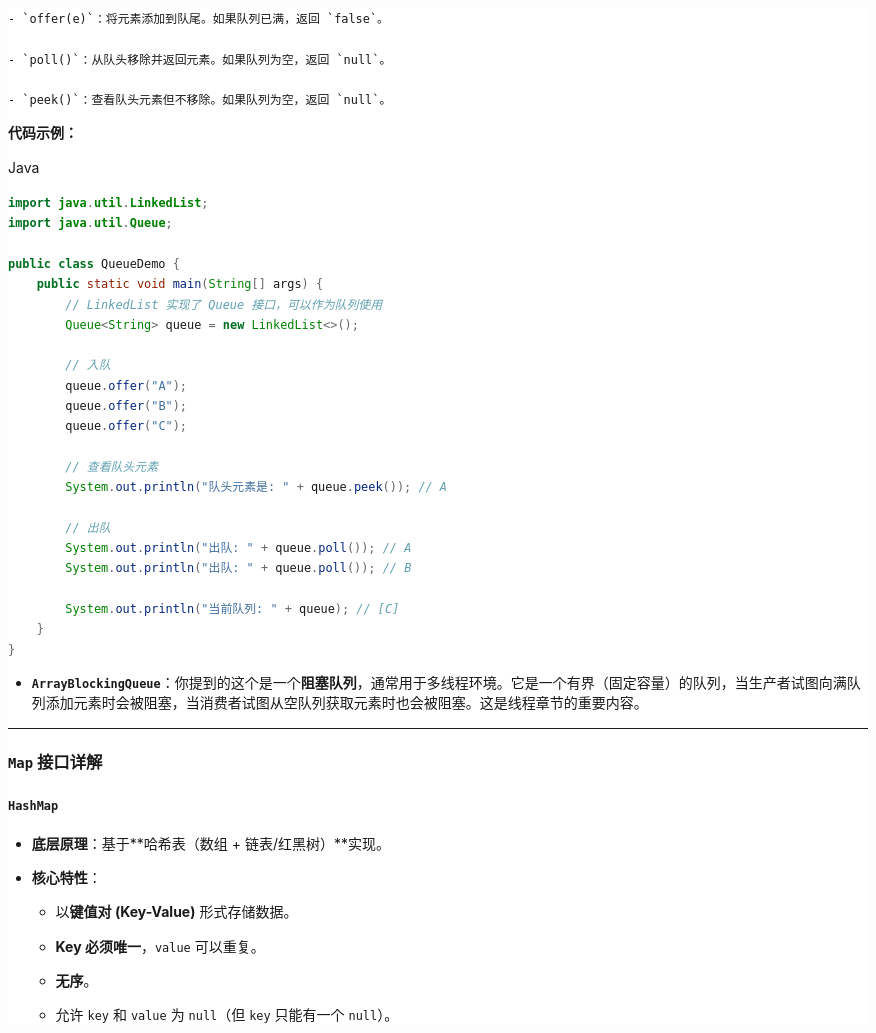     - `offer(e)`：将元素添加到队尾。如果队列已满，返回 `false`。
        
    - `poll()`：从队头移除并返回元素。如果队列为空，返回 `null`。
        
    - `peek()`：查看队头元素但不移除。如果队列为空，返回 `null`。
        

**代码示例：**

Java

```Java
import java.util.LinkedList;
import java.util.Queue;

public class QueueDemo {
    public static void main(String[] args) {
        // LinkedList 实现了 Queue 接口，可以作为队列使用
        Queue<String> queue = new LinkedList<>();

        // 入队
        queue.offer("A");
        queue.offer("B");
        queue.offer("C");

        // 查看队头元素
        System.out.println("队头元素是: " + queue.peek()); // A

        // 出队
        System.out.println("出队: " + queue.poll()); // A
        System.out.println("出队: " + queue.poll()); // B

        System.out.println("当前队列: " + queue); // [C]
    }
}
```

- **`ArrayBlockingQueue`**：你提到的这个是一个**阻塞队列**，通常用于多线程环境。它是一个有界（固定容量）的队列，当生产者试图向满队列添加元素时会被阻塞，当消费者试图从空队列获取元素时也会被阻塞。这是线程章节的重要内容。
    

---

### **`Map` 接口详解**

#### **`HashMap`**

- **底层原理**：基于**哈希表（数组 + 链表/红黑树）**实现。
    
- **核心特性**：
    
    - 以**键值对 (Key-Value)** 形式存储数据。
        
    - **Key 必须唯一**，`value` 可以重复。
        
    - **无序**。
        
    - 允许 `key` 和 `value` 为 `null`（但 `key` 只能有一个 `null`）。
        